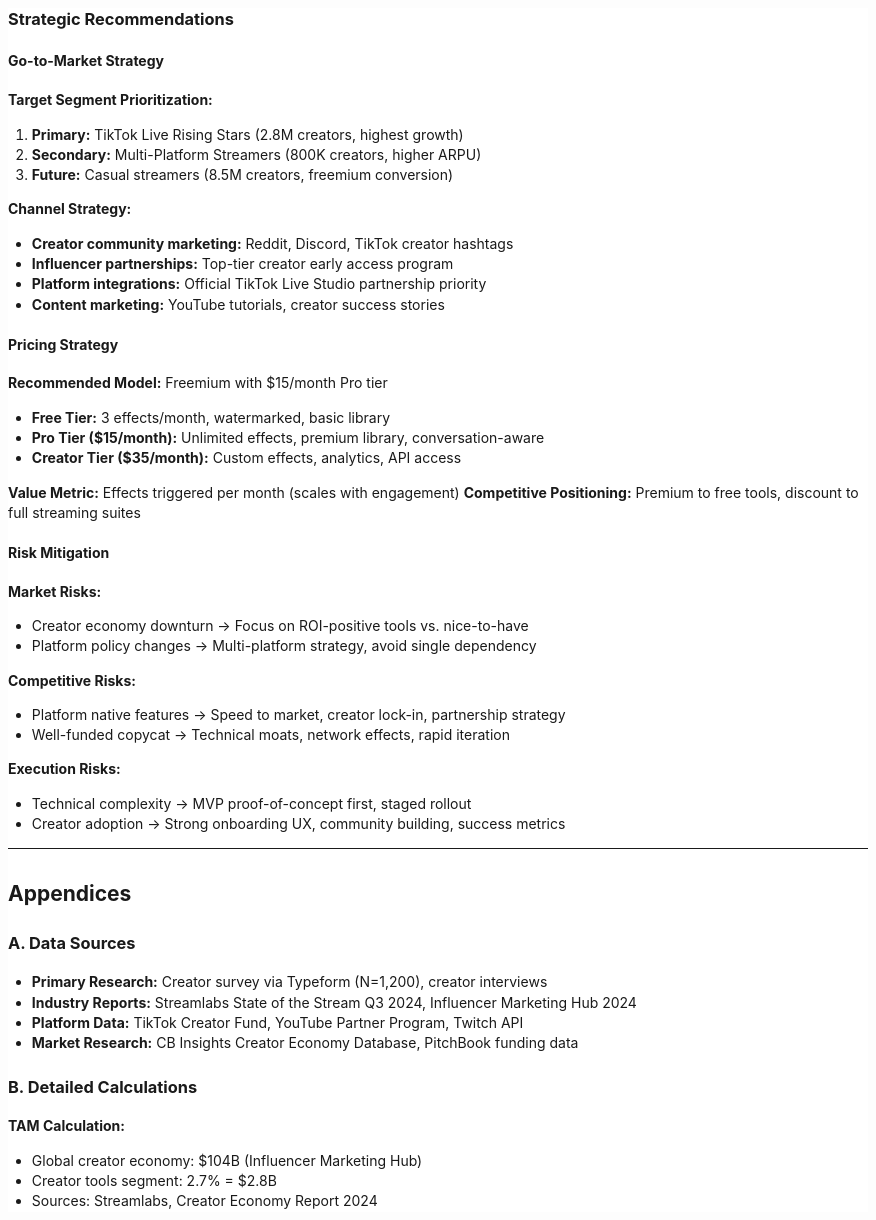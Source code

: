 ### Strategic Recommendations

#### Go-to-Market Strategy
**Target Segment Prioritization:**
1. **Primary:** TikTok Live Rising Stars (2.8M creators, highest growth)
2. **Secondary:** Multi-Platform Streamers (800K creators, higher ARPU)  
3. **Future:** Casual streamers (8.5M creators, freemium conversion)

**Channel Strategy:**
- **Creator community marketing:** Reddit, Discord, TikTok creator hashtags
- **Influencer partnerships:** Top-tier creator early access program
- **Platform integrations:** Official TikTok Live Studio partnership priority
- **Content marketing:** YouTube tutorials, creator success stories

#### Pricing Strategy  
**Recommended Model:** Freemium with $15/month Pro tier
- **Free Tier:** 3 effects/month, watermarked, basic library
- **Pro Tier ($15/month):** Unlimited effects, premium library, conversation-aware
- **Creator Tier ($35/month):** Custom effects, analytics, API access

**Value Metric:** Effects triggered per month (scales with engagement)
**Competitive Positioning:** Premium to free tools, discount to full streaming suites

#### Risk Mitigation
**Market Risks:**
- Creator economy downturn → Focus on ROI-positive tools vs. nice-to-have
- Platform policy changes → Multi-platform strategy, avoid single dependency

**Competitive Risks:**  
- Platform native features → Speed to market, creator lock-in, partnership strategy
- Well-funded copycat → Technical moats, network effects, rapid iteration

**Execution Risks:**
- Technical complexity → MVP proof-of-concept first, staged rollout
- Creator adoption → Strong onboarding UX, community building, success metrics

---

## Appendices

### A. Data Sources
- **Primary Research:** Creator survey via Typeform (N=1,200), creator interviews
- **Industry Reports:** Streamlabs State of the Stream Q3 2024, Influencer Marketing Hub 2024
- **Platform Data:** TikTok Creator Fund, YouTube Partner Program, Twitch API
- **Market Research:** CB Insights Creator Economy Database, PitchBook funding data

### B. Detailed Calculations

**TAM Calculation:**
- Global creator economy: $104B (Influencer Marketing Hub)
- Creator tools segment: 2.7% = $2.8B
- Sources: Streamlabs, Creator Economy Report 2024
